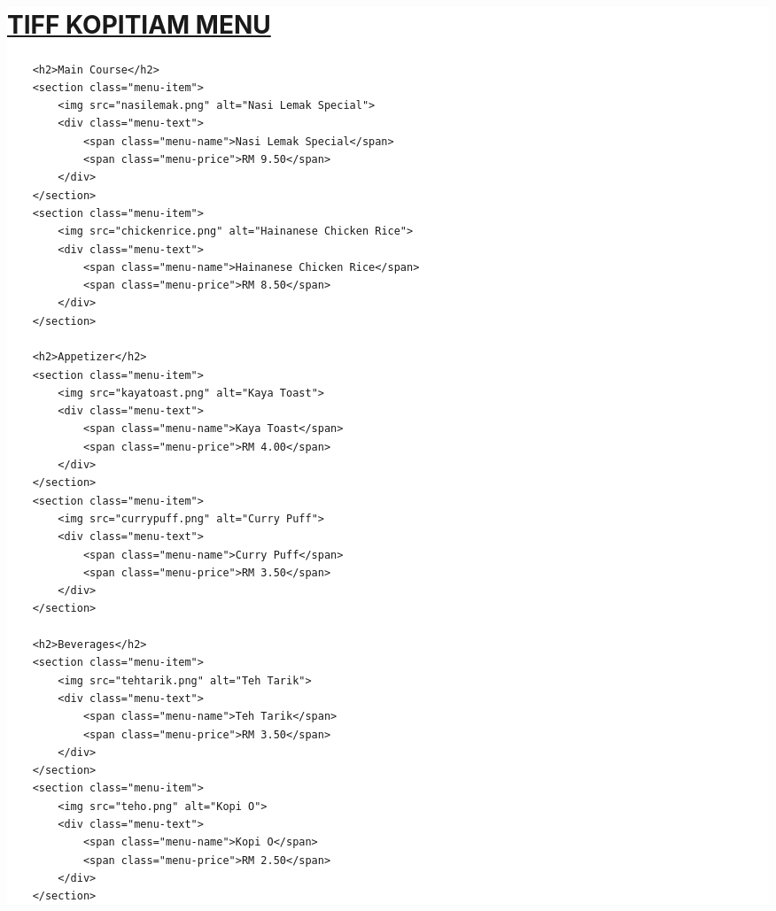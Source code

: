 <body>
    <div class="container">
        <h1>
            <a href="http://127.0.0.1:5500/index.html" target="_blank">
                TIFF KOPITIAM MENU
            </a>
        </h1>

        <h2>Main Course</h2>
        <section class="menu-item">
            <img src="nasilemak.png" alt="Nasi Lemak Special">
            <div class="menu-text">
                <span class="menu-name">Nasi Lemak Special</span>
                <span class="menu-price">RM 9.50</span>
            </div>
        </section>
        <section class="menu-item">
            <img src="chickenrice.png" alt="Hainanese Chicken Rice">
            <div class="menu-text">
                <span class="menu-name">Hainanese Chicken Rice</span>
                <span class="menu-price">RM 8.50</span>
            </div>
        </section>

        <h2>Appetizer</h2>
        <section class="menu-item">
            <img src="kayatoast.png" alt="Kaya Toast">
            <div class="menu-text">
                <span class="menu-name">Kaya Toast</span>
                <span class="menu-price">RM 4.00</span>
            </div>
        </section>
        <section class="menu-item">
            <img src="currypuff.png" alt="Curry Puff">
            <div class="menu-text">
                <span class="menu-name">Curry Puff</span>
                <span class="menu-price">RM 3.50</span>
            </div>
        </section>

        <h2>Beverages</h2>
        <section class="menu-item">
            <img src="tehtarik.png" alt="Teh Tarik">
            <div class="menu-text">
                <span class="menu-name">Teh Tarik</span>
                <span class="menu-price">RM 3.50</span>
            </div>
        </section>
        <section class="menu-item">
            <img src="teho.png" alt="Kopi O">
            <div class="menu-text">
                <span class="menu-name">Kopi O</span>
                <span class="menu-price">RM 2.50</span>
            </div>
        </section>
